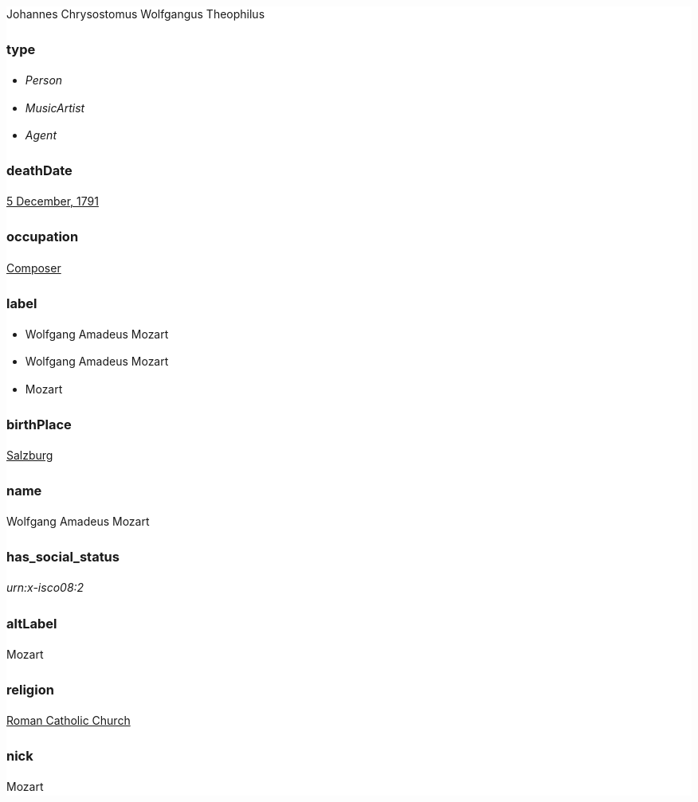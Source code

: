 
Johannes Chrysostomus Wolfgangus Theophilus

### type

 - *Person*

 - *MusicArtist*

 - *Agent*

### deathDate


[5 December, 1791](#5-December-1791)

### occupation


[Composer](#Composer)

### label

 - Wolfgang Amadeus Mozart

 - Wolfgang Amadeus Mozart

 - Mozart

### birthPlace


[Salzburg](#Salzburg)

### name


Wolfgang Amadeus Mozart

### has_social_status


*urn:x-isco08:2*

### altLabel


Mozart

### religion


[Roman Catholic Church](#Roman-Catholic-Church)

### nick


Mozart
